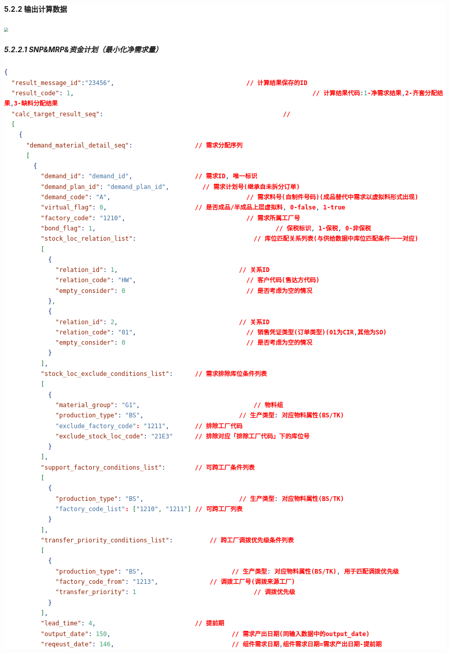 

#### 5.2.2 输出计算数据

<img src="https://gitee.com/uc4334/imgs/raw/master/img/202403281706613.png" style="zoom:50%;" />

##### 5.2.2.1 SNP&MRP&资金计划（最小化净需求量）

```json
{
  "result_message_id":"23456",								      // 计算结果保存的ID
  "result_code": 1,																	// 计算结果代码:1-净需求结果,2-齐套分配结果,3-缺料分配结果
  "calc_target_result_seq":													// 
  [
    {
      "demand_material_detail_seq":                 // 需求分配序列
      [
        {
          "demand_id": "demand_id",                 // 需求ID, 唯一标识
          "demand_plan_id": "demand_plan_id",	      // 需求计划号(继承自未拆分订单)
          "demand_code": "A",			        				  // 需求料号(自制件号码)(成品替代中需求以虚拟料形式出现)
          "virtual_flag": 0,                        // 是否成品/半成品上层虚拟料, 0-false, 1-true
          "factory_code": "1210",							      // 需求所属工厂号
          "bond_flag": 1,											      // 保税标识, 1-保税, 0-非保税
          "stock_loc_relation_list":								// 库位匹配关系列表(与供给数据中库位匹配条件一一对应)
          [
            {
              "relation_id": 1,							        // 关系ID
              "relation_code": "HW",							  // 客户代码(售达方代码)
              "empty_consider": 0							      // 是否考虑为空的情况
            },
            {
              "relation_id": 2,							        // 关系ID
              "relation_code": "01",							  // 销售凭证类型(订单类型)(01为CIR,其他为SO)
              "empty_consider": 0							      // 是否考虑为空的情况
            }
          ],	
          "stock_loc_exclude_conditions_list":      // 需求排除库位条件列表
          [
            {
              "material_group": "G1",								// 物料组
              "production_type": "BS",							// 生产类型: 对应物料属性(BS/TK)
              "exclude_factory_code": "1211",       // 排除工厂代码
              "exclude_stock_loc_code": "21E3"      // 排除对应「排除工厂代码」下的库位号
            }
          ],
          "support_factory_conditions_list":        // 可跨工厂条件列表
          [
            {
              "production_type": "BS",							// 生产类型: 对应物料属性(BS/TK)
              "factory_code_list": ["1210", "1211"] // 可跨工厂列表
            }
          ],
          "transfer_priority_conditions_list":			// 跨工厂调拨优先级条件列表
          [
            { 
              "production_type": "BS",						  // 生产类型: 对应物料属性(BS/TK), 用于匹配调拨优先级
              "factory_code_from": "1213",			  	// 调拨工厂号(调拨来源工厂)
              "transfer_priority": 1								// 调拨优先级
            }
          ],
          "lead_time": 4,                           // 提前期
          "output_date": 150,					              // 需求产出日期(同输入数据中的output_date)
          "reqeust_date": 146,						          // 组件需求日期,组件需求日期=需求产出日期-提前期
```